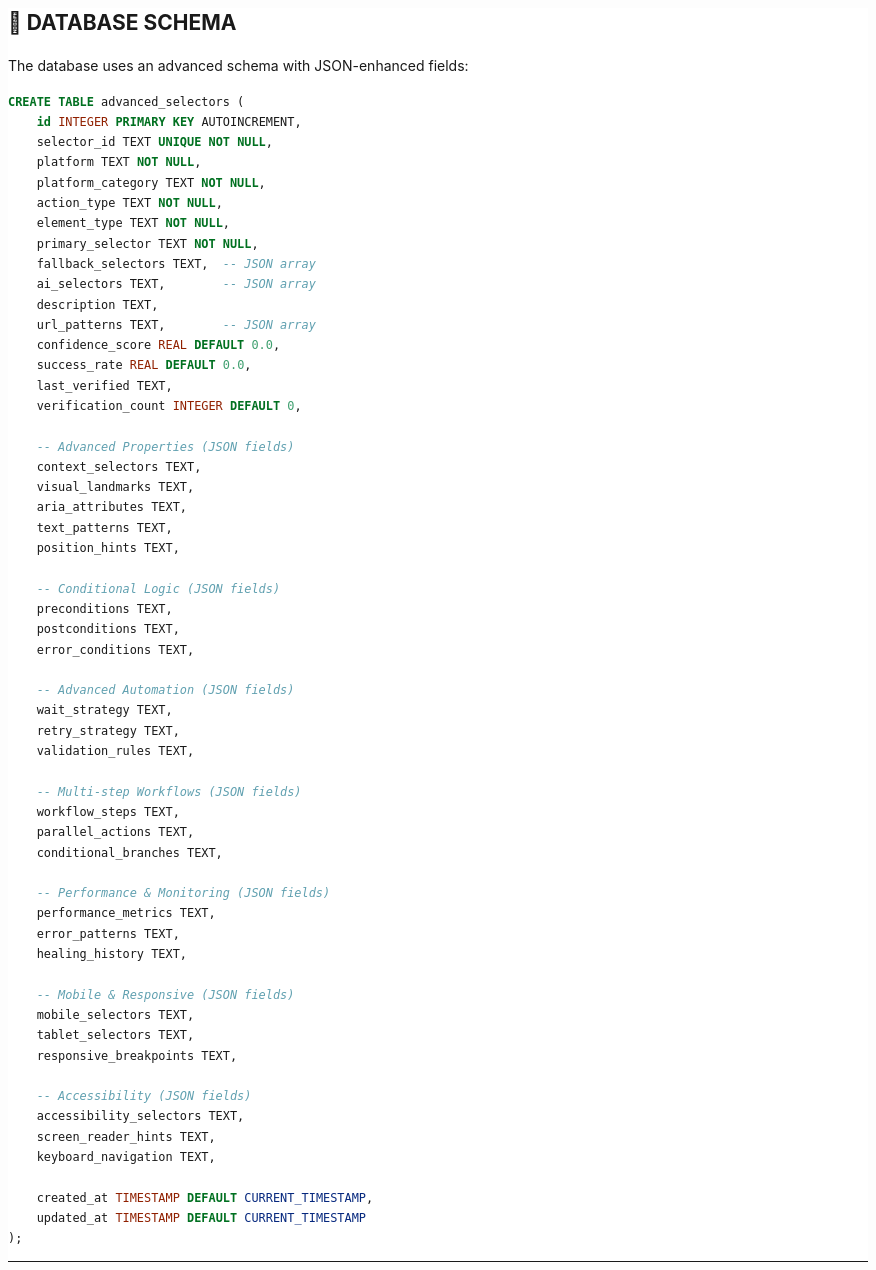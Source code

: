 ## 🔧 **DATABASE SCHEMA**

The database uses an advanced schema with JSON-enhanced fields:

```sql
CREATE TABLE advanced_selectors (
    id INTEGER PRIMARY KEY AUTOINCREMENT,
    selector_id TEXT UNIQUE NOT NULL,
    platform TEXT NOT NULL,
    platform_category TEXT NOT NULL,
    action_type TEXT NOT NULL,
    element_type TEXT NOT NULL,
    primary_selector TEXT NOT NULL,
    fallback_selectors TEXT,  -- JSON array
    ai_selectors TEXT,        -- JSON array
    description TEXT,
    url_patterns TEXT,        -- JSON array
    confidence_score REAL DEFAULT 0.0,
    success_rate REAL DEFAULT 0.0,
    last_verified TEXT,
    verification_count INTEGER DEFAULT 0,
    
    -- Advanced Properties (JSON fields)
    context_selectors TEXT,
    visual_landmarks TEXT,
    aria_attributes TEXT,
    text_patterns TEXT,
    position_hints TEXT,
    
    -- Conditional Logic (JSON fields)
    preconditions TEXT,
    postconditions TEXT,
    error_conditions TEXT,
    
    -- Advanced Automation (JSON fields)
    wait_strategy TEXT,
    retry_strategy TEXT,
    validation_rules TEXT,
    
    -- Multi-step Workflows (JSON fields)
    workflow_steps TEXT,
    parallel_actions TEXT,
    conditional_branches TEXT,
    
    -- Performance & Monitoring (JSON fields)
    performance_metrics TEXT,
    error_patterns TEXT,
    healing_history TEXT,
    
    -- Mobile & Responsive (JSON fields)
    mobile_selectors TEXT,
    tablet_selectors TEXT,
    responsive_breakpoints TEXT,
    
    -- Accessibility (JSON fields)
    accessibility_selectors TEXT,
    screen_reader_hints TEXT,
    keyboard_navigation TEXT,
    
    created_at TIMESTAMP DEFAULT CURRENT_TIMESTAMP,
    updated_at TIMESTAMP DEFAULT CURRENT_TIMESTAMP
);
```

---